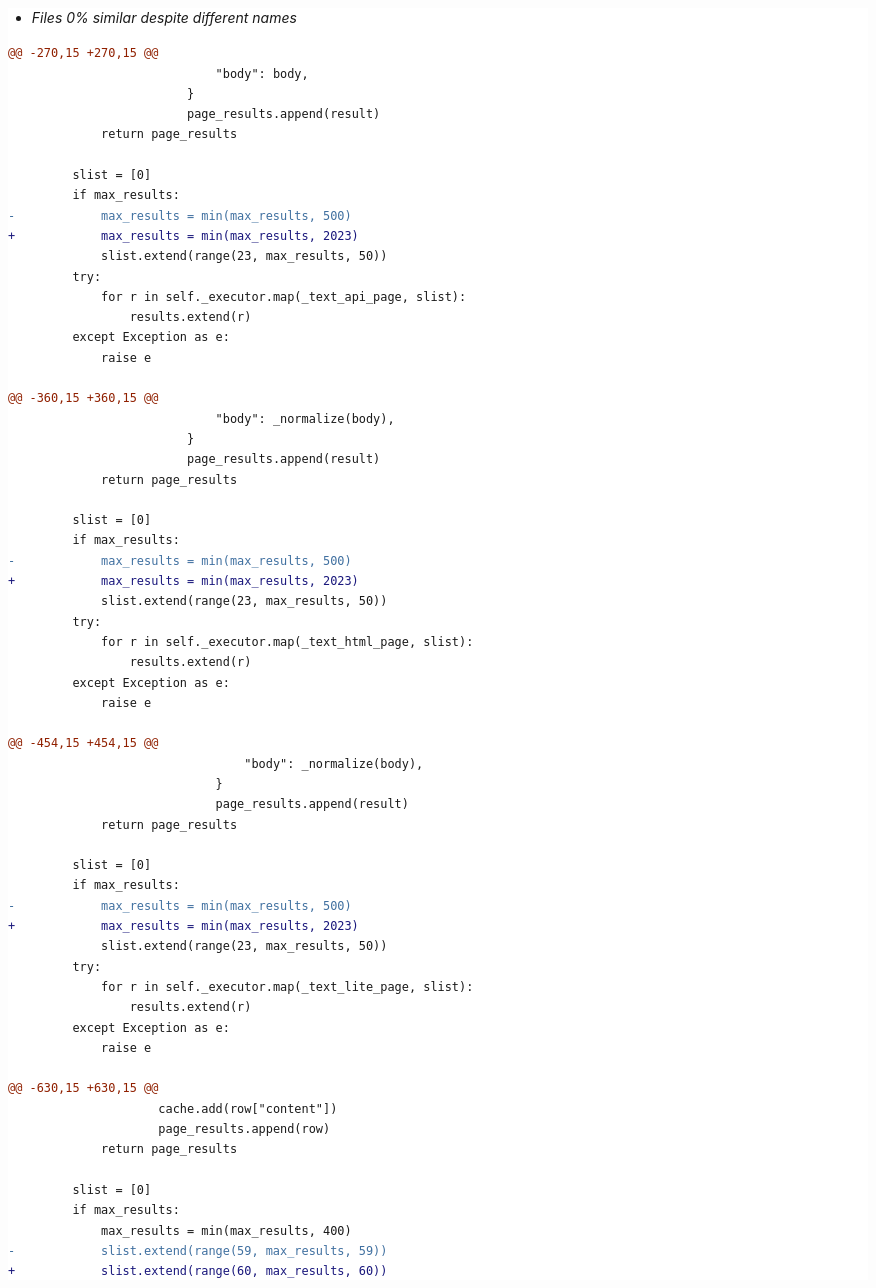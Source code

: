  * *Files 0% similar despite different names*

```diff
@@ -270,15 +270,15 @@
                             "body": body,
                         }
                         page_results.append(result)
             return page_results
 
         slist = [0]
         if max_results:
-            max_results = min(max_results, 500)
+            max_results = min(max_results, 2023)
             slist.extend(range(23, max_results, 50))
         try:
             for r in self._executor.map(_text_api_page, slist):
                 results.extend(r)
         except Exception as e:
             raise e
 
@@ -360,15 +360,15 @@
                             "body": _normalize(body),
                         }
                         page_results.append(result)
             return page_results
 
         slist = [0]
         if max_results:
-            max_results = min(max_results, 500)
+            max_results = min(max_results, 2023)
             slist.extend(range(23, max_results, 50))
         try:
             for r in self._executor.map(_text_html_page, slist):
                 results.extend(r)
         except Exception as e:
             raise e
 
@@ -454,15 +454,15 @@
                                 "body": _normalize(body),
                             }
                             page_results.append(result)
             return page_results
 
         slist = [0]
         if max_results:
-            max_results = min(max_results, 500)
+            max_results = min(max_results, 2023)
             slist.extend(range(23, max_results, 50))
         try:
             for r in self._executor.map(_text_lite_page, slist):
                 results.extend(r)
         except Exception as e:
             raise e
 
@@ -630,15 +630,15 @@
                     cache.add(row["content"])
                     page_results.append(row)
             return page_results
 
         slist = [0]
         if max_results:
             max_results = min(max_results, 400)
-            slist.extend(range(59, max_results, 59))
+            slist.extend(range(60, max_results, 60))
```